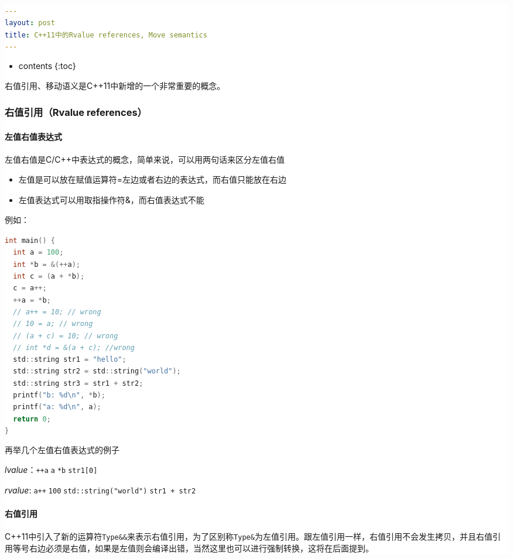 ```yaml
---
layout: post
title: C++11中的Rvalue references, Move semantics
---
```


* contents
{:toc}


右值引用、移动语义是C++11中新增的一个非常重要的概念。

### 右值引用（Rvalue references）

#### 左值右值表达式

左值右值是C/C++中表达式的概念，简单来说，可以用两句话来区分左值右值

- 左值是可以放在赋值运算符=左边或者右边的表达式，而右值只能放在右边


- 左值表达式可以用取指操作符&，而右值表达式不能

例如：

```c
int main() {
  int a = 100;
  int *b = &(++a);
  int c = (a + *b);
  c = a++;
  ++a = *b;
  // a++ = 10; // wrong
  // 10 = a; // wrong
  // (a + c) = 10; // wrong
  // int *d = &(a + c); //wrong
  std::string str1 = "hello";
  std::string str2 = std::string("world");
  std::string str3 = str1 + str2;
  printf("b: %d\n", *b);
  printf("a: %d\n", a);
  return 0;
}
```

再举几个左值右值表达式的例子

*lvalue*：`++a` `a`  `*b` `str1[0]`

*rvalue*: `a++` `100` `std::string("world")` `str1 + str2`



#### 右值引用

C++11中引入了新的运算符`Type&&`来表示右值引用，为了区别称`Type&`为左值引用。跟左值引用一样，右值引用不会发生拷贝，并且右值引用等号右边必须是右值，如果是左值则会编译出错，当然这里也可以进行强制转换，这将在后面提到。
